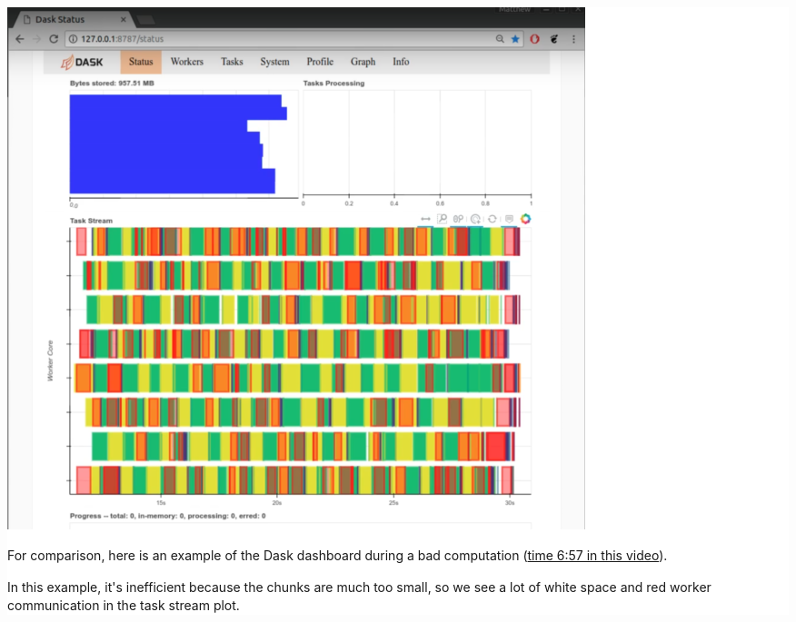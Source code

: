 ![Visualizating Dask array chunks with the HTML repr](/images/choosing-good-chunk-sizes/good-dask-dashboard.png)

For comparison, here is an example of the Dask dashboard during a bad computation ([time 6:57 in this video](https://youtu.be/N_GqzcuGLCY?t=417)). 

In this example, it's inefficient because the chunks are much too small, so we see a lot of white space and red worker communication in the task stream plot.